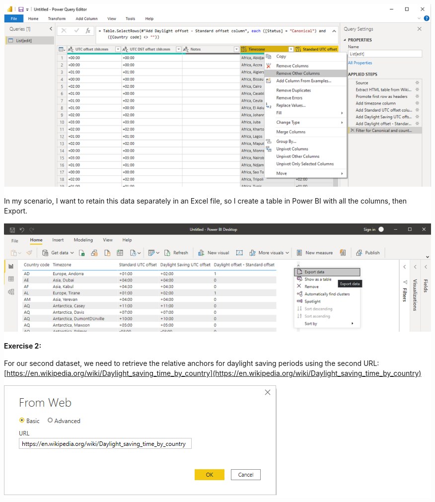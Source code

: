 ![Power Query Remove other columns](/src/assets/blog/2021-10-03--13.png)

In my scenario, I want to retain this data separately in an Excel file, so I create a table in Power BI with all the columns, then Export.

![Power BI Export table results](/src/assets/blog/2021-10-03--14.png)



**Exercise 2:**

For our second dataset, we need to retrieve the relative anchors for daylight saving periods using the second URL: [https://en.wikipedia.org/wiki/Daylight_saving_time_by_country](https://en.wikipedia.org/wiki/Daylight_saving_time_by_country)

![Power BI Import data Basic setting and set URL](/src/assets/blog/2021-10-03--15.png)
